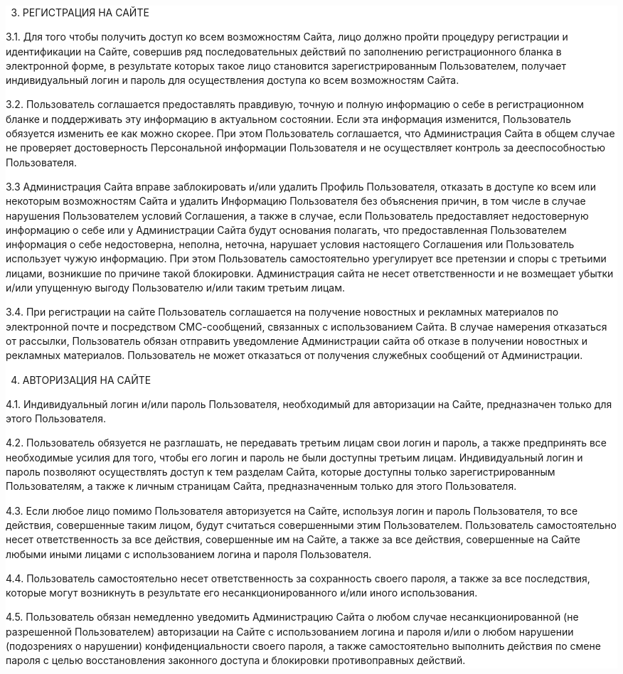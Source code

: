 3. РЕГИСТРАЦИЯ НА САЙТЕ

3.1. Для того чтобы получить доступ ко всем возможностям Сайта, лицо должно пройти процедуру регистрации и идентификации на Сайте, совершив ряд последовательных действий по заполнению регистрационного бланка в электронной форме, в результате которых такое лицо становится зарегистрированным Пользователем, получает индивидуальный логин и пароль для осуществления доступа ко всем возможностям Сайта.

3.2. Пользователь соглашается предоставлять правдивую, точную и полную информацию о себе в регистрационном бланке и поддерживать эту информацию в актуальном состоянии. Если эта информация изменится, Пользователь обязуется изменить ее как можно скорее. При этом Пользователь соглашается, что Администрация Сайта в общем случае не проверяет достоверность Персональной информации Пользователя и не осуществляет контроль за дееспособностью Пользователя.

3.3 Администрация Сайта вправе заблокировать и/или удалить Профиль Пользователя, отказать в доступе ко всем или некоторым возможностям Сайта и удалить Информацию Пользователя без объяснения причин, в том числе в случае нарушения Пользователем условий Соглашения, а также в случае, если Пользователь предоставляет недостоверную информацию о себе или у Администрации Сайта будут основания полагать, что предоставленная Пользователем информация о себе недостоверна, неполна, неточна, нарушает условия настоящего Соглашения или Пользователь использует чужую информацию. При этом Пользователь самостоятельно урегулирует все претензии и споры с третьими лицами, возникшие по причине такой блокировки. Администрация сайта не несет ответственности и не возмещает убытки и/или упущенную выгоду Пользователю и/или таким третьим лицам.

3.4. При регистрации на сайте Пользователь соглашается на получение новостных и рекламных материалов по электронной почте и посредством СМС-сообщений, связанных с использованием Сайта. В случае намерения отказаться от рассылки, Пользователь обязан отправить уведомление Администрации сайта об отказе в получении новостных и рекламных материалов. Пользователь не может отказаться от получения служебных сообщений от Администрации.

4. АВТОРИЗАЦИЯ НА САЙТЕ

4.1. Индивидуальный логин и/или пароль Пользователя, необходимый для авторизации на Сайте, предназначен только для этого Пользователя.

4.2. Пользователь обязуется не разглашать, не передавать третьим лицам свои логин и пароль, а также предпринять все
необходимые усилия для того, чтобы его логин и пароль не были доступны третьим лицам. Индивидуальный логин и пароль позволяют осуществлять доступ к тем разделам Сайта, которые доступны только зарегистрированным Пользователям, а также к личным страницам Сайта, предназначенным только для этого Пользователя.

4.3. Если любое лицо помимо Пользователя авторизуется на Сайте, используя логин и пароль Пользователя, то все действия, совершенные таким лицом, будут считаться совершенными этим Пользователем. Пользователь самостоятельно несет ответственность за все действия, совершенные им на Сайте, а также за все действия, совершенные на Сайте любыми иными лицами с использованием логина и пароля Пользователя.

4.4. Пользователь самостоятельно несет ответственность за сохранность своего пароля, а также за все последствия, которые могут возникнуть в результате его несанкционированного и/или иного использования.

4.5. Пользователь обязан немедленно уведомить Администрацию Сайта о любом случае несанкционированной (не разрешенной Пользователем) авторизации на Сайте с использованием логина и пароля и/или о любом нарушении (подозрениях о нарушении) конфиденциальности своего пароля, а также самостоятельно выполнить действия по смене пароля с целью восстановления законного доступа и блокировки противоправных действий.
